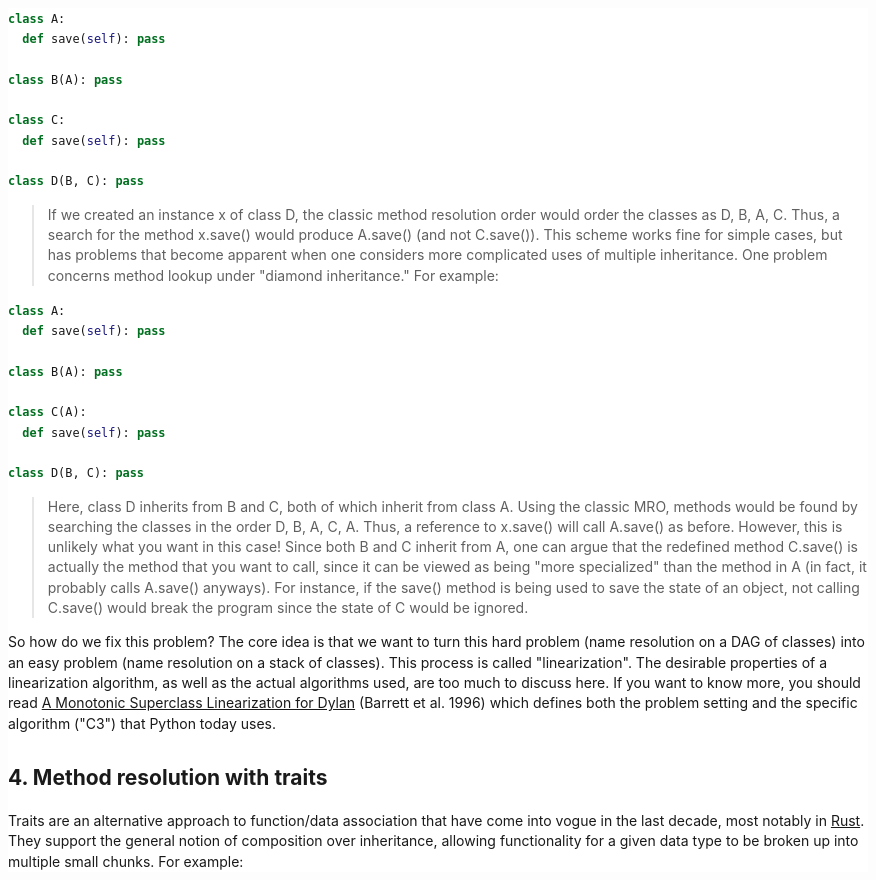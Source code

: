 ```python
class A:
  def save(self): pass

class B(A): pass

class C:
  def save(self): pass

class D(B, C): pass
```

> If we created an instance x of class D, the classic method resolution order would order the classes as D, B, A, C. Thus, a search for the method x.save() would produce A.save() (and not C.save()). This scheme works fine for simple cases, but has problems that become apparent when one considers more complicated uses of multiple inheritance. One problem concerns method lookup under "diamond inheritance." For example:

```python
class A:
  def save(self): pass

class B(A): pass

class C(A):
  def save(self): pass

class D(B, C): pass
```

> Here, class D inherits from B and C, both of which inherit from class A. Using the classic MRO, methods would be found by searching the classes in the order D, B, A, C, A. Thus, a reference to x.save() will call A.save() as before. However, this is unlikely what you want in this case! Since both B and C inherit from A, one can argue that the redefined method C.save() is actually the method that you want to call, since it can be viewed as being "more specialized" than the method in A (in fact, it probably calls A.save() anyways). For instance, if the save() method is being used to save the state of an object, not calling C.save() would break the program since the state of C would be ignored.

So how do we fix this problem? The core idea is that we want to turn this hard problem (name resolution on a DAG of classes) into an easy problem (name resolution on a stack of classes). This process is called "linearization". The desirable properties of a linearization algorithm, as well as the actual algorithms used, are too much to discuss here. If you want to know more, you should read [A Monotonic Superclass Linearization for Dylan](http://citeseerx.ist.psu.edu/viewdoc/download?doi=10.1.1.19.3910&rep=rep1&type=pdf) (Barrett et al. 1996) which defines both the problem setting and the specific algorithm ("C3") that Python today uses.

## 4. Method resolution with traits

Traits are an alternative approach to function/data association that have come into vogue in the last decade, most notably in [Rust](https://doc.rust-lang.org/book/second-edition/ch10-02-traits.html). They support the general notion of composition over inheritance, allowing functionality for a given data type to be broken up into multiple small chunks. For example:
